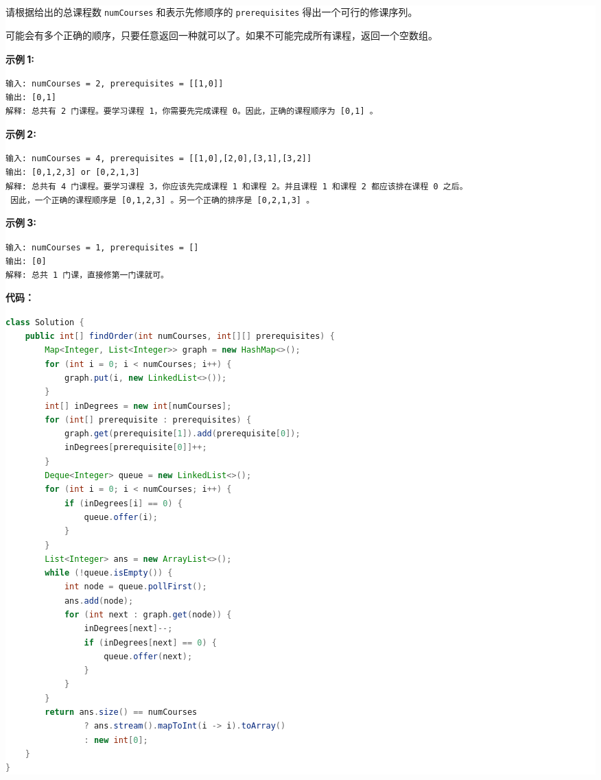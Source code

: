 请根据给出的总课程数 `numCourses` 和表示先修顺序的 `prerequisites` 得出一个可行的修课序列。

可能会有多个正确的顺序，只要任意返回一种就可以了。如果不可能完成所有课程，返回一个空数组。

**示例 1:**

```
输入: numCourses = 2, prerequisites = [[1,0]] 
输出: [0,1]
解释: 总共有 2 门课程。要学习课程 1，你需要先完成课程 0。因此，正确的课程顺序为 [0,1] 。
```

**示例 2:**

```
输入: numCourses = 4, prerequisites = [[1,0],[2,0],[3,1],[3,2]]
输出: [0,1,2,3] or [0,2,1,3]
解释: 总共有 4 门课程。要学习课程 3，你应该先完成课程 1 和课程 2。并且课程 1 和课程 2 都应该排在课程 0 之后。
 因此，一个正确的课程顺序是 [0,1,2,3] 。另一个正确的排序是 [0,2,1,3] 。
```

**示例 3:**

```
输入: numCourses = 1, prerequisites = [] 
输出: [0]
解释: 总共 1 门课，直接修第一门课就可。
```

**代码：**

```java
class Solution {
    public int[] findOrder(int numCourses, int[][] prerequisites) {
        Map<Integer, List<Integer>> graph = new HashMap<>();
        for (int i = 0; i < numCourses; i++) {
            graph.put(i, new LinkedList<>());
        }
        int[] inDegrees = new int[numCourses];
        for (int[] prerequisite : prerequisites) {
            graph.get(prerequisite[1]).add(prerequisite[0]);
            inDegrees[prerequisite[0]]++;
        }
        Deque<Integer> queue = new LinkedList<>();
        for (int i = 0; i < numCourses; i++) {
            if (inDegrees[i] == 0) {
                queue.offer(i);
            }
        }
        List<Integer> ans = new ArrayList<>();
        while (!queue.isEmpty()) {
            int node = queue.pollFirst();
            ans.add(node);
            for (int next : graph.get(node)) {
                inDegrees[next]--;
                if (inDegrees[next] == 0) {
                    queue.offer(next);
                }
            }
        }
        return ans.size() == numCourses
                ? ans.stream().mapToInt(i -> i).toArray()
                : new int[0];
    }
}
```
